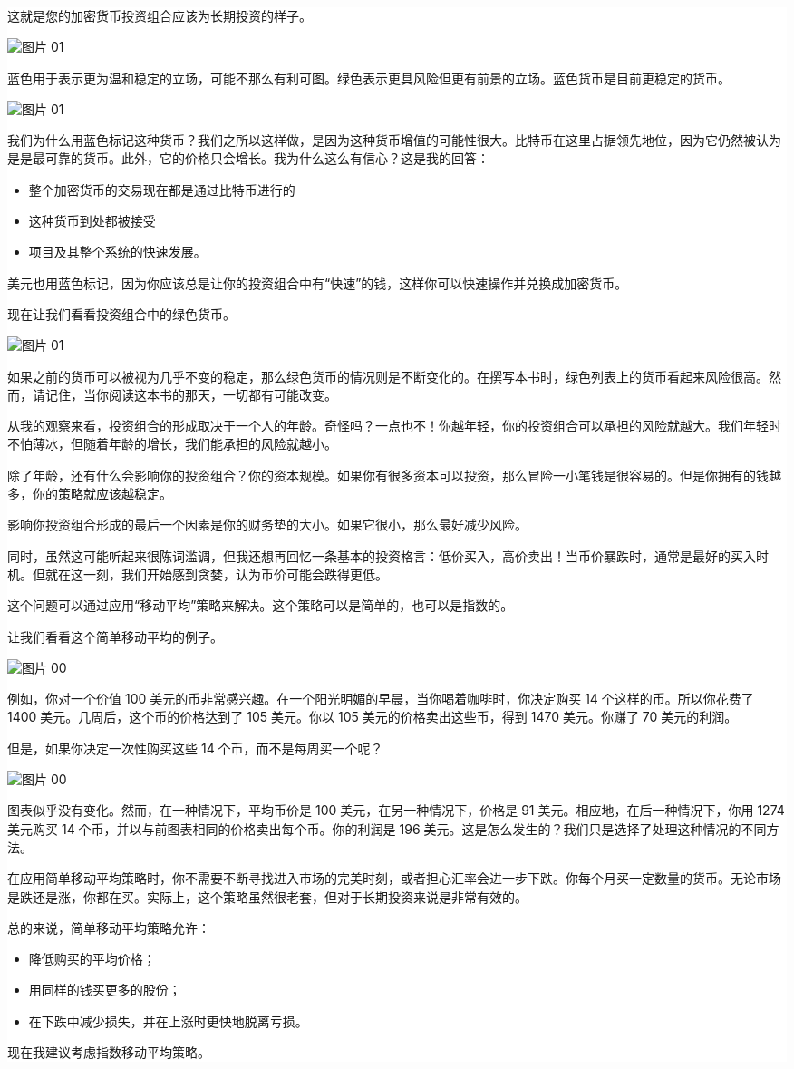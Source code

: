 这就是您的加密货币投资组合应该为长期投资的样子。

![图片 01](img/00030.jpeg)

蓝色用于表示更为温和稳定的立场，可能不那么有利可图。绿色表示更具风险但更有前景的立场。蓝色货币是目前更稳定的货币。

![图片 01](img/00031.jpeg)

我们为什么用蓝色标记这种货币？我们之所以这样做，是因为这种货币增值的可能性很大。比特币在这里占据领先地位，因为它仍然被认为是是最可靠的货币。此外，它的价格只会增长。我为什么这么有信心？这是我的回答：

+   整个加密货币的交易现在都是通过比特币进行的

+   这种货币到处都被接受

+   项目及其整个系统的快速发展。

美元也用蓝色标记，因为你应该总是让你的投资组合中有“快速”的钱，这样你可以快速操作并兑换成加密货币。

现在让我们看看投资组合中的绿色货币。

![图片 01](img/00032.jpeg)

如果之前的货币可以被视为几乎不变的稳定，那么绿色货币的情况则是不断变化的。在撰写本书时，绿色列表上的货币看起来风险很高。然而，请记住，当你阅读这本书的那天，一切都有可能改变。

从我的观察来看，投资组合的形成取决于一个人的年龄。奇怪吗？一点也不！你越年轻，你的投资组合可以承担的风险就越大。我们年轻时不怕薄冰，但随着年龄的增长，我们能承担的风险就越小。

除了年龄，还有什么会影响你的投资组合？你的资本规模。如果你有很多资本可以投资，那么冒险一小笔钱是很容易的。但是你拥有的钱越多，你的策略就应该越稳定。

影响你投资组合形成的最后一个因素是你的财务垫的大小。如果它很小，那么最好减少风险。

同时，虽然这可能听起来很陈词滥调，但我还想再回忆一条基本的投资格言：低价买入，高价卖出！当币价暴跌时，通常是最好的买入时机。但就在这一刻，我们开始感到贪婪，认为币价可能会跌得更低。

这个问题可以通过应用“移动平均”策略来解决。这个策略可以是简单的，也可以是指数的。

让我们看看这个简单移动平均的例子。

![图片 00](img/00033.jpeg)

例如，你对一个价值 100 美元的币非常感兴趣。在一个阳光明媚的早晨，当你喝着咖啡时，你决定购买 14 个这样的币。所以你花费了 1400 美元。几周后，这个币的价格达到了 105 美元。你以 105 美元的价格卖出这些币，得到 1470 美元。你赚了 70 美元的利润。

但是，如果你决定一次性购买这些 14 个币，而不是每周买一个呢？

![图片 00](img/00034.jpeg)

图表似乎没有变化。然而，在一种情况下，平均币价是 100 美元，在另一种情况下，价格是 91 美元。相应地，在后一种情况下，你用 1274 美元购买 14 个币，并以与前图表相同的价格卖出每个币。你的利润是 196 美元。这是怎么发生的？我们只是选择了处理这种情况的不同方法。

在应用简单移动平均策略时，你不需要不断寻找进入市场的完美时刻，或者担心汇率会进一步下跌。你每个月买一定数量的货币。无论市场是跌还是涨，你都在买。实际上，这个策略虽然很老套，但对于长期投资来说是非常有效的。

总的来说，简单移动平均策略允许：

+   降低购买的平均价格；

+   用同样的钱买更多的股份；

+   在下跌中减少损失，并在上涨时更快地脱离亏损。

现在我建议考虑指数移动平均策略。
